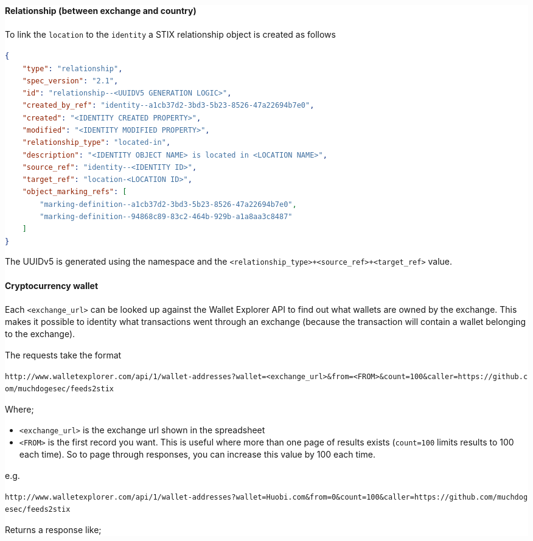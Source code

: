 #### Relationship (between exchange and country)

To link the `location` to the `identity` a STIX relationship object is created as follows

```json
{
    "type": "relationship",
    "spec_version": "2.1",
    "id": "relationship--<UUIDV5 GENERATION LOGIC>",
    "created_by_ref": "identity--a1cb37d2-3bd3-5b23-8526-47a22694b7e0",
    "created": "<IDENTITY CREATED PROPERTY>",
    "modified": "<IDENTITY MODIFIED PROPERTY>",
    "relationship_type": "located-in",
    "description": "<IDENTITY OBJECT NAME> is located in <LOCATION NAME>",
    "source_ref": "identity--<IDENTITY ID>",
    "target_ref": "location-<LOCATION ID>",
    "object_marking_refs": [
    	"marking-definition--a1cb37d2-3bd3-5b23-8526-47a22694b7e0",
        "marking-definition--94868c89-83c2-464b-929b-a1a8aa3c8487"
    ]
}
```

The UUIDv5 is generated using the namespace and the `<relationship_type>+<source_ref>+<target_ref>` value.

#### Cryptocurrency wallet

Each `<exchange_url>` can be looked up against the Wallet Explorer API to find out what wallets are owned by the exchange. This makes it possible to identity what transactions went through an exchange (because the transaction will contain a wallet belonging to the exchange).

The requests take the format

```
http://www.walletexplorer.com/api/1/wallet-addresses?wallet=<exchange_url>&from=<FROM>&count=100&caller=https://github.com/muchdogesec/feeds2stix
```

Where;

* `<exchange_url>` is the exchange url shown in the spreadsheet
* `<FROM>` is the first record you want. This is useful where more than one page of results exists (`count=100` limits results to 100 each time). So to page through responses, you can increase this value by 100 each time.

e.g.

```
http://www.walletexplorer.com/api/1/wallet-addresses?wallet=Huobi.com&from=0&count=100&caller=https://github.com/muchdogesec/feeds2stix
```

Returns a response like;

```json
```